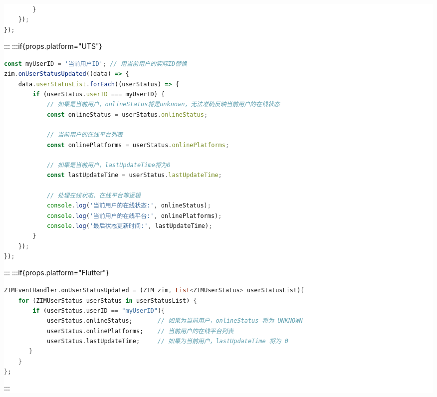```typescript
        }
    });
});
```
:::
:::if{props.platform="UTS"}
```typescript
const myUserID = '当前用户ID'; // 用当前用户的实际ID替换
zim.onUserStatusUpdated((data) => {
    data.userStatusList.forEach((userStatus) => {
        if (userStatus.userID === myUserID) {
            // 如果是当前用户，onlineStatus将是unknown，无法准确反映当前用户的在线状态
            const onlineStatus = userStatus.onlineStatus;

            // 当前用户的在线平台列表
            const onlinePlatforms = userStatus.onlinePlatforms;

            // 如果是当前用户，lastUpdateTime将为0
            const lastUpdateTime = userStatus.lastUpdateTime;

            // 处理在线状态、在线平台等逻辑
            console.log('当前用户的在线状态:', onlineStatus);
            console.log('当前用户的在线平台:', onlinePlatforms);
            console.log('最后状态更新时间:', lastUpdateTime);
        }
    });
});
```
:::
:::if{props.platform="Flutter"}
```dart
ZIMEventHandler.onUserStatusUpdated = (ZIM zim, List<ZIMUserStatus> userStatusList){
    for (ZIMUserStatus userStatus in userStatusList) {
        if (userStatus.userID == "myUserID"){
            userStatus.onlineStatus;       // 如果为当前用户，onlineStatus 将为 UNKNOWN
            userStatus.onlinePlatforms;    // 当前用户的在线平台列表
            userStatus.lastUpdateTime;     // 如果为当前用户，lastUpdateTime 将为 0
       }
    }
};
```
:::
<Content platform="RN" />
